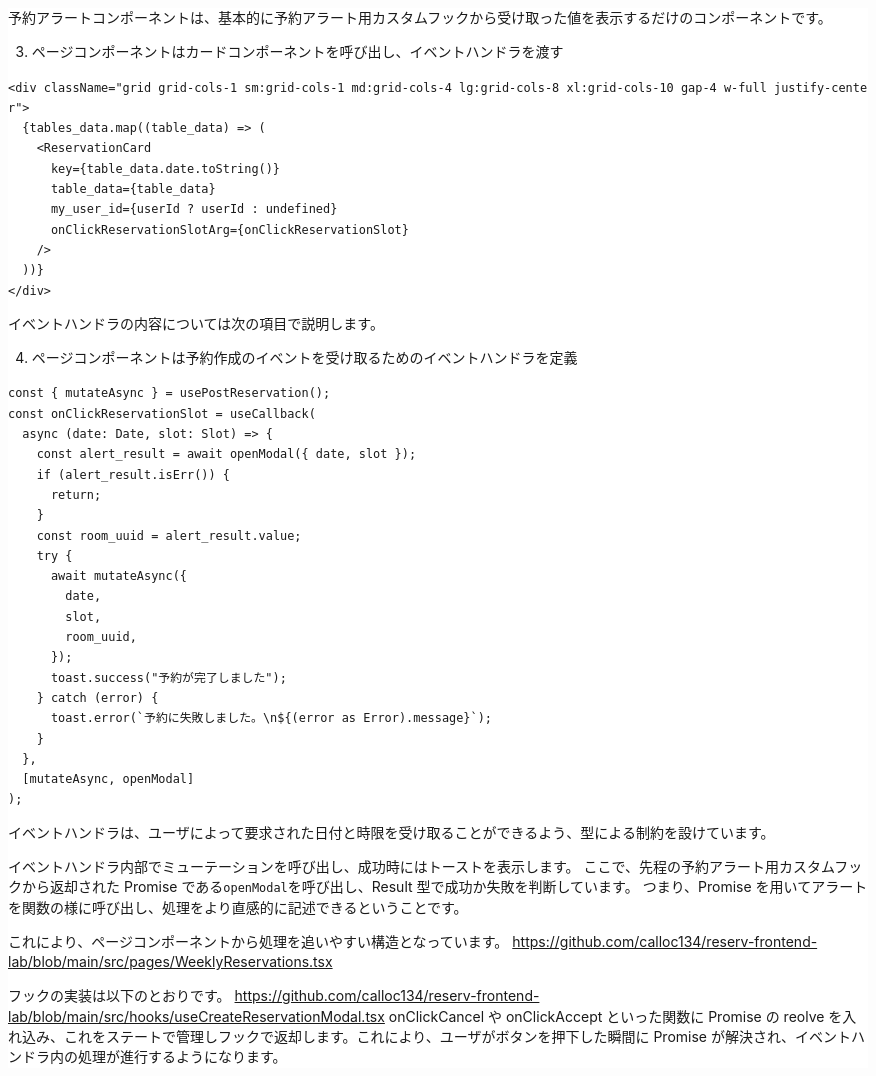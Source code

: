 予約アラートコンポーネントは、基本的に予約アラート用カスタムフックから受け取った値を表示するだけのコンポーネントです。

3. ページコンポーネントはカードコンポーネントを呼び出し、イベントハンドラを渡す

```tsx
<div className="grid grid-cols-1 sm:grid-cols-1 md:grid-cols-4 lg:grid-cols-8 xl:grid-cols-10 gap-4 w-full justify-center">
  {tables_data.map((table_data) => (
    <ReservationCard
      key={table_data.date.toString()}
      table_data={table_data}
      my_user_id={userId ? userId : undefined}
      onClickReservationSlotArg={onClickReservationSlot}
    />
  ))}
</div>
```

イベントハンドラの内容については次の項目で説明します。

4. ページコンポーネントは予約作成のイベントを受け取るためのイベントハンドラを定義

```tsx
const { mutateAsync } = usePostReservation();
const onClickReservationSlot = useCallback(
  async (date: Date, slot: Slot) => {
    const alert_result = await openModal({ date, slot });
    if (alert_result.isErr()) {
      return;
    }
    const room_uuid = alert_result.value;
    try {
      await mutateAsync({
        date,
        slot,
        room_uuid,
      });
      toast.success("予約が完了しました");
    } catch (error) {
      toast.error(`予約に失敗しました。\n${(error as Error).message}`);
    }
  },
  [mutateAsync, openModal]
);
```

イベントハンドラは、ユーザによって要求された日付と時限を受け取ることができるよう、型による制約を設けています。

イベントハンドラ内部でミューテーションを呼び出し、成功時にはトーストを表示します。
ここで、先程の予約アラート用カスタムフックから返却された Promise である`openModal`を呼び出し、Result 型で成功か失敗を判断しています。
つまり、Promise を用いてアラートを関数の様に呼び出し、処理をより直感的に記述できるということです。

これにより、ページコンポーネントから処理を追いやすい構造となっています。
https://github.com/calloc134/reserv-frontend-lab/blob/main/src/pages/WeeklyReservations.tsx

フックの実装は以下のとおりです。
https://github.com/calloc134/reserv-frontend-lab/blob/main/src/hooks/useCreateReservationModal.tsx
onClickCancel や onClickAccept といった関数に Promise の reolve を入れ込み、これをステートで管理しフックで返却します。これにより、ユーザがボタンを押下した瞬間に Promise が解決され、イベントハンドラ内の処理が進行するようになります。
